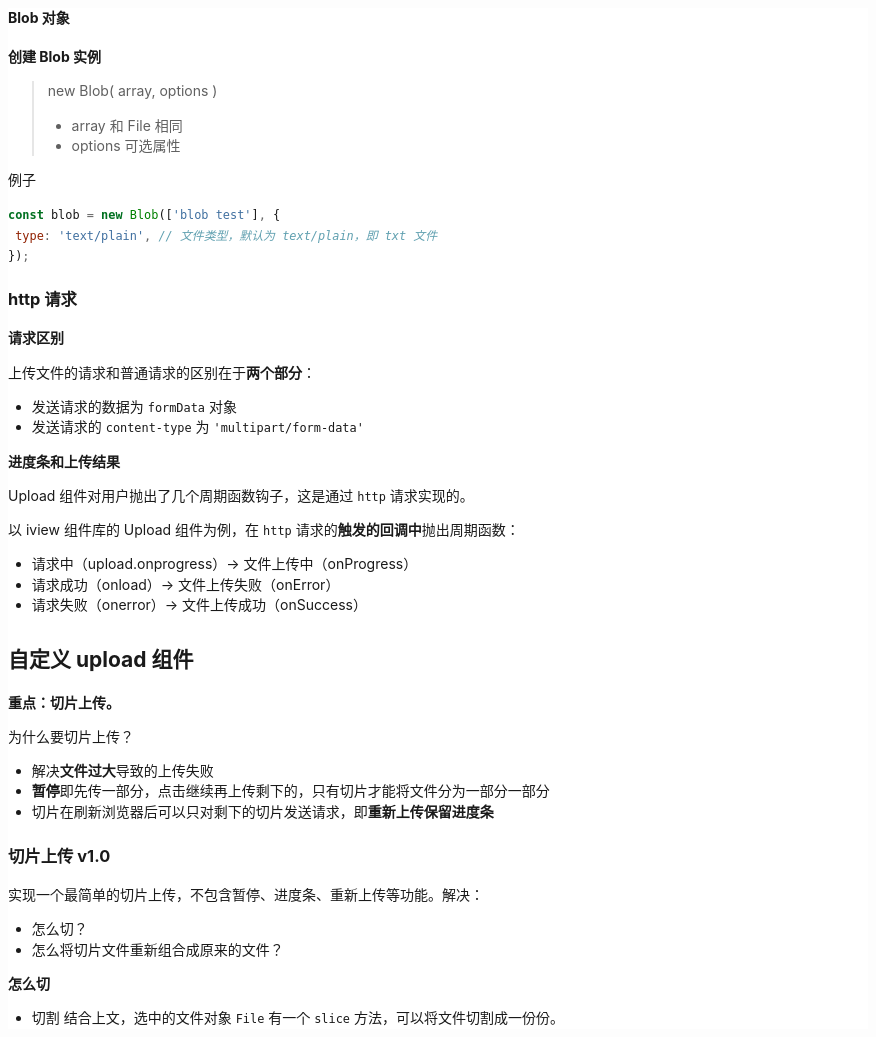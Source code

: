 #### Blob 对象

**创建 Blob 实例**

> new Blob( array, options )
>
> - array
>     和 File 相同
> - options
>     可选属性

例子

```js
const blob = new Blob(['blob test'], {
 type: 'text/plain', // 文件类型，默认为 text/plain，即 txt 文件
});
```

### http 请求

**请求区别**

上传文件的请求和普通请求的区别在于**两个部分**：

- 发送请求的数据为 `formData` 对象
- 发送请求的 `content-type` 为 `'multipart/form-data'`

**进度条和上传结果**

Upload 组件对用户抛出了几个周期函数钩子，这是通过 `http` 请求实现的。

以 iview 组件库的 Upload 组件为例，在 `http` 请求的**触发的回调中**抛出周期函数：

- 请求中（upload.onprogress）-> 文件上传中（onProgress）
- 请求成功（onload）-> 文件上传失败（onError）
- 请求失败（onerror）-> 文件上传成功（onSuccess）

## 自定义 upload 组件

**重点：切片上传。**

为什么要切片上传？

- 解决**文件过大**导致的上传失败
- **暂停**即先传一部分，点击继续再上传剩下的，只有切片才能将文件分为一部分一部分
- 切片在刷新浏览器后可以只对剩下的切片发送请求，即**重新上传保留进度条**

### 切片上传 v1.0

实现一个最简单的切片上传，不包含暂停、进度条、重新上传等功能。解决：

- 怎么切？
- 怎么将切片文件重新组合成原来的文件？

**怎么切**

- 切割
    结合上文，选中的文件对象 `File` 有一个 `slice` 方法，可以将文件切割成一份份。
